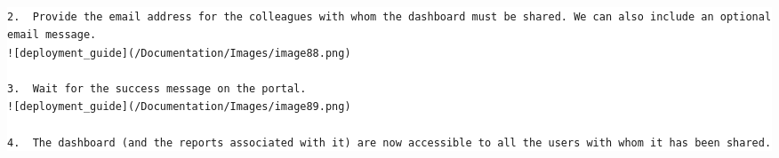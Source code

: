     2.	Provide the email address for the colleagues with whom the dashboard must be shared. We can also include an optional email message.  
    ![deployment_guide](/Documentation/Images/image88.png)

    3.	Wait for the success message on the portal.  
    ![deployment_guide](/Documentation/Images/image89.png)
 
    4.	The dashboard (and the reports associated with it) are now accessible to all the users with whom it has been shared.
